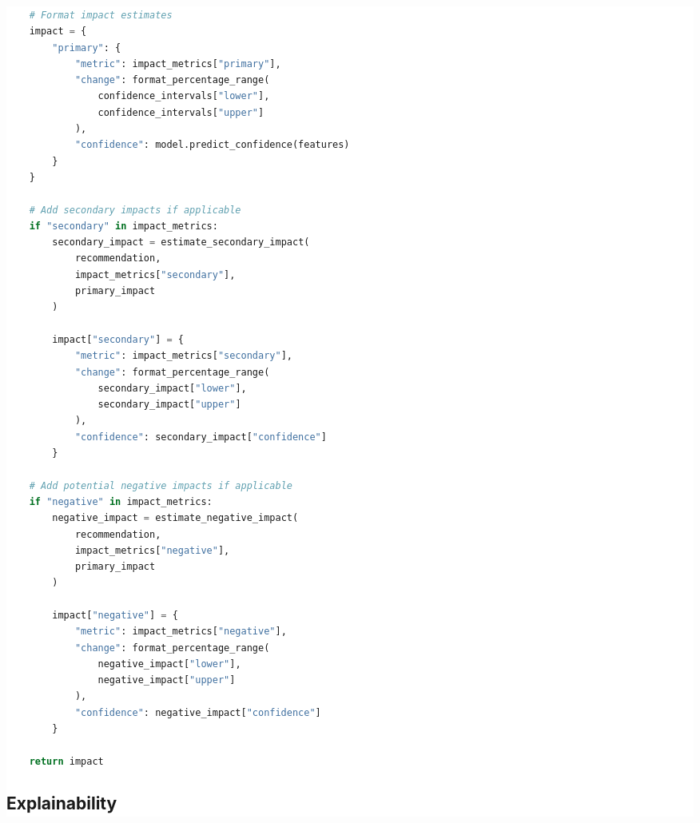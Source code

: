 ```python
    # Format impact estimates
    impact = {
        "primary": {
            "metric": impact_metrics["primary"],
            "change": format_percentage_range(
                confidence_intervals["lower"],
                confidence_intervals["upper"]
            ),
            "confidence": model.predict_confidence(features)
        }
    }
    
    # Add secondary impacts if applicable
    if "secondary" in impact_metrics:
        secondary_impact = estimate_secondary_impact(
            recommendation, 
            impact_metrics["secondary"],
            primary_impact
        )
        
        impact["secondary"] = {
            "metric": impact_metrics["secondary"],
            "change": format_percentage_range(
                secondary_impact["lower"],
                secondary_impact["upper"]
            ),
            "confidence": secondary_impact["confidence"]
        }
    
    # Add potential negative impacts if applicable
    if "negative" in impact_metrics:
        negative_impact = estimate_negative_impact(
            recommendation, 
            impact_metrics["negative"],
            primary_impact
        )
        
        impact["negative"] = {
            "metric": impact_metrics["negative"],
            "change": format_percentage_range(
                negative_impact["lower"],
                negative_impact["upper"]
            ),
            "confidence": negative_impact["confidence"]
        }
    
    return impact
```

## Explainability
